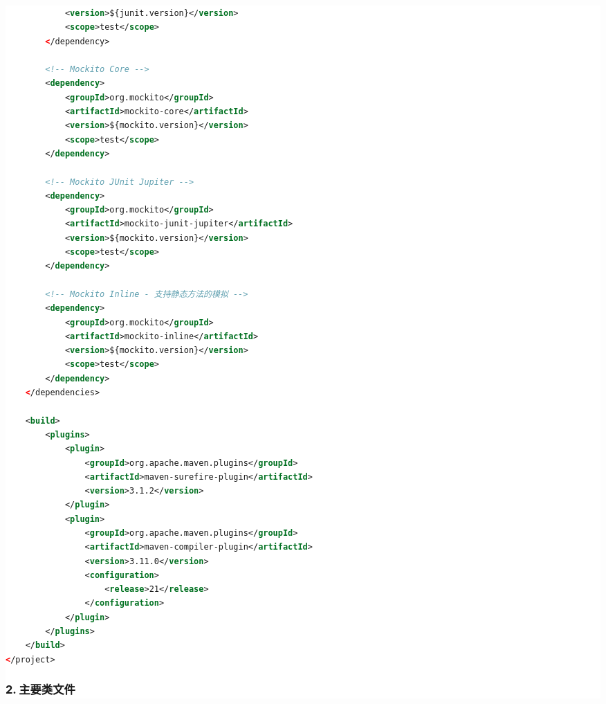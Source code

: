 ```xml
            <version>${junit.version}</version>
            <scope>test</scope>
        </dependency>
        
        <!-- Mockito Core -->
        <dependency>
            <groupId>org.mockito</groupId>
            <artifactId>mockito-core</artifactId>
            <version>${mockito.version}</version>
            <scope>test</scope>
        </dependency>
        
        <!-- Mockito JUnit Jupiter -->
        <dependency>
            <groupId>org.mockito</groupId>
            <artifactId>mockito-junit-jupiter</artifactId>
            <version>${mockito.version}</version>
            <scope>test</scope>
        </dependency>
        
        <!-- Mockito Inline - 支持静态方法的模拟 -->
        <dependency>
            <groupId>org.mockito</groupId>
            <artifactId>mockito-inline</artifactId>
            <version>${mockito.version}</version>
            <scope>test</scope>
        </dependency>
    </dependencies>

    <build>
        <plugins>
            <plugin>
                <groupId>org.apache.maven.plugins</groupId>
                <artifactId>maven-surefire-plugin</artifactId>
                <version>3.1.2</version>
            </plugin>
            <plugin>
                <groupId>org.apache.maven.plugins</groupId>
                <artifactId>maven-compiler-plugin</artifactId>
                <version>3.11.0</version>
                <configuration>
                    <release>21</release>
                </configuration>
            </plugin>
        </plugins>
    </build>
</project>
```

### 2. 主要类文件

